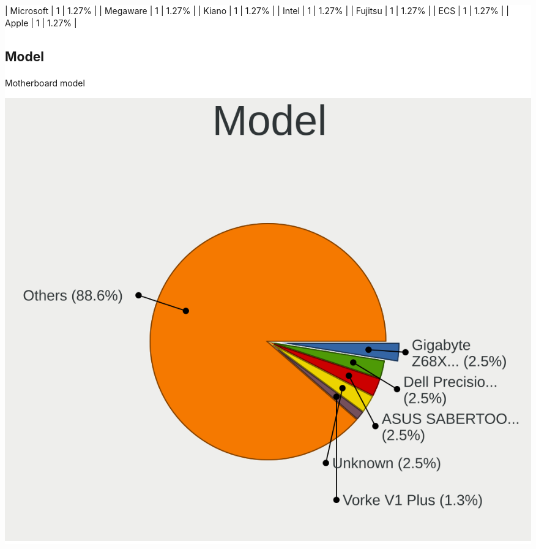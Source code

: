| Microsoft           | 1         | 1.27%   |
| Megaware            | 1         | 1.27%   |
| Kiano               | 1         | 1.27%   |
| Intel               | 1         | 1.27%   |
| Fujitsu             | 1         | 1.27%   |
| ECS                 | 1         | 1.27%   |
| Apple               | 1         | 1.27%   |

Model
-----

Motherboard model

![Model](./All/images/pie_chart/node_model.svg)

